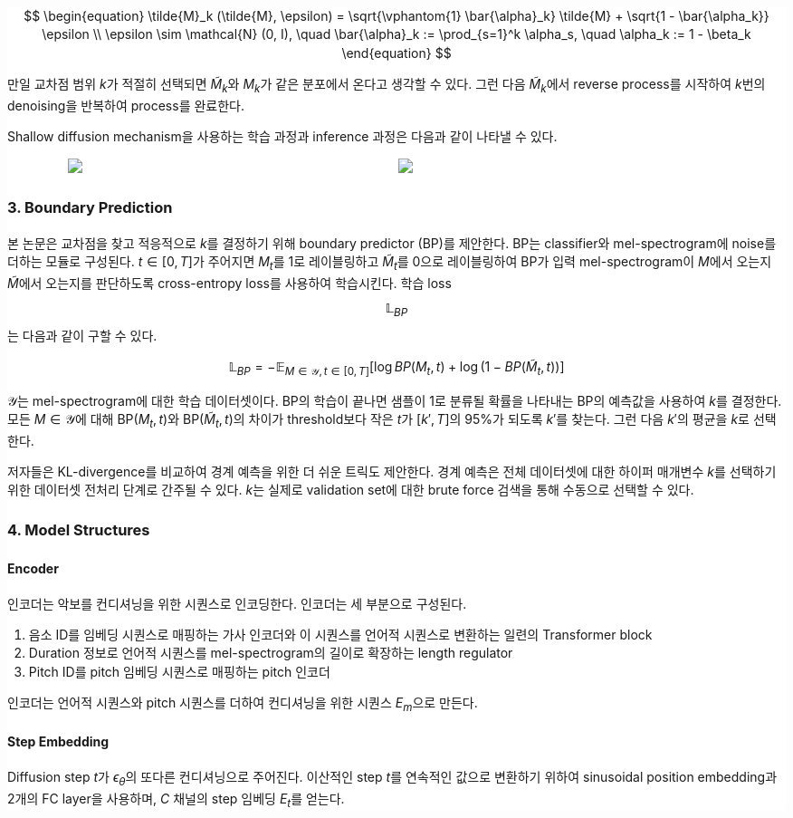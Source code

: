 $$
\begin{equation}
\tilde{M}_k (\tilde{M}, \epsilon) = \sqrt{\vphantom{1} \bar{\alpha}_k} \tilde{M} + \sqrt{1 - \bar{\alpha_k}} \epsilon \\
\epsilon \sim \mathcal{N} (0, I), \quad \bar{\alpha}_k := \prod_{s=1}^k \alpha_s, \quad \alpha_k := 1 - \beta_k
\end{equation}
$$

만일 교차점 범위 $k$가 적절히 선택되면 $\tilde{M}_k$와 $M_k$가 같은 분포에서 온다고 생각할 수 있다. 그런 다음 $\tilde{M}_k$에서 reverse process를 시작하여 $k$번의 denoising을 반복하여 process를 완료한다. 

Shallow diffusion mechanism을 사용하는 학습 과정과 inference 과정은 다음과 같이 나타낼 수 있다.  

<div style="display: flex; align-items: start; justify-content: center">
  <img src='{{"/assets/img/diffsinger/diffsinger-algo1.PNG" | relative_url}}' width="42%">
  &nbsp;
  <img src='{{"/assets/img/diffsinger/diffsinger-algo2.PNG" | relative_url}}' width="42%">
</div>

### 3. Boundary Prediction
본 논문은 교차점을 찾고 적응적으로 $k$를 결정하기 위해 boundary predictor (BP)를 제안한다. BP는 classifier와 mel-spectrogram에 noise를 더하는 모듈로 구성된다. $t \in [0, T]$가 주어지면 $M_t$를 1로 레이블링하고 $\tilde{M}_t$를 0으로 레이블링하여 BP가 입력 mel-spectrogram이 $M$에서 오는지 $\tilde{M}$에서 오는지를 판단하도록 cross-entropy loss를 사용하여 학습시킨다. 학습 loss $$\mathbb{L}_{BP}$$는 다음과 같이 구할 수 있다. 

$$
\begin{equation}
\mathbb{L}_{BP} = - \mathbb{E}_{M \in \mathcal{Y}, t \in [0, T]} [\log BP (M_t, t) + \log (1-BP(\tilde{M}_t, t))]
\end{equation}
$$

$\mathcal{Y}$는 mel-spectrogram에 대한 학습 데이터셋이다. BP의 학습이 끝나면 샘플이 1로 분류될 확률을 나타내는 BP의 예측값을 사용하여 $k$를 결정한다. 모든 $M \in \mathcal{Y}$에 대해 $\textrm{BP}(M_t, t)$와 $\textrm{BP}(\tilde{M}_t, t)$의 차이가 threshold보다 작은 $t$가 $[k', T]$의 95%가 되도록 $k'$를 찾는다. 그런 다음 $k'$의 평균을 $k$로 선택한다. 

저자들은 KL-divergence를 비교하여 경계 예측을 위한 더 쉬운 트릭도 제안한다. 경계 예측은 전체 데이터셋에 대한 하이퍼 매개변수 $k$를 선택하기 위한 데이터셋 전처리 단계로 간주될 수 있다. $k$는 실제로 validation set에 대한 brute force 검색을 통해 수동으로 선택할 수 있다. 

### 4. Model Structures
#### Encoder
인코더는 악보를 컨디셔닝을 위한 시퀀스로 인코딩한다. 인코더는 세 부분으로 구성된다. 

1. 음소 ID를 임베딩 시퀀스로 매핑하는 가사 인코더와 이 시퀀스를 언어적 시퀀스로 변환하는 일련의 Transformer block
2. Duration 정보로 언어적 시퀀스를 mel-spectrogram의 길이로 확장하는 length regulator
3. Pitch ID를 pitch 임베딩 시퀀스로 매핑하는 pitch 인코더

인코더는 언어적 시퀀스와 pitch 시퀀스를 더하여 컨디셔닝을 위한 시퀀스 $E_m$으로 만든다. 

#### Step Embedding
Diffusion step $t$가 $\epsilon_\theta$의 또다른 컨디셔닝으로 주어진다. 이산적인 step $t$를 연속적인 값으로 변환하기 위하여 sinusoidal position embedding과 2개의 FC layer을 사용하며, $C$ 채널의 step 임베딩 $E_t$를 얻는다. 
